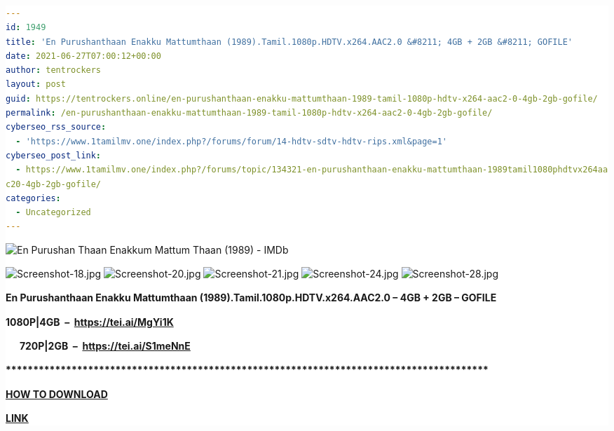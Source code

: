 ```yaml
---
id: 1949
title: 'En Purushanthaan Enakku Mattumthaan (1989).Tamil.1080p.HDTV.x264.AAC2.0 &#8211; 4GB + 2GB &#8211; GOFILE'
date: 2021-06-27T07:00:12+00:00
author: tentrockers
layout: post
guid: https://tentrockers.online/en-purushanthaan-enakku-mattumthaan-1989-tamil-1080p-hdtv-x264-aac2-0-4gb-2gb-gofile/
permalink: /en-purushanthaan-enakku-mattumthaan-1989-tamil-1080p-hdtv-x264-aac2-0-4gb-2gb-gofile/
cyberseo_rss_source:
  - 'https://www.1tamilmv.one/index.php?/forums/forum/14-hdtv-sdtv-hdtv-rips.xml&page=1'
cyberseo_post_link:
  - https://www.1tamilmv.one/index.php?/forums/topic/134321-en-purushanthaan-enakku-mattumthaan-1989tamil1080phdtvx264aac20-4gb-2gb-gofile/
categories:
  - Uncategorized
---
```

![En Purushan Thaan Enakkum Mattum Thaan (1989) - IMDb](https://m.media-amazon.com/images/M/MV5BODVlNDkyZDgtNDE3Yi00MTk1LThjYzgtMjM2NzVlNDE3YTJlXkEyXkFqcGdeQXVyMzMxMDUzNTk@._V1_.jpg) 

<img loading="lazy" alt="Screenshot-18.jpg" class="ipsImage" height="750" src="https://i.ibb.co/1vHMV4M/Screenshot-18.jpg" width="996" />  
<img loading="lazy" alt="Screenshot-20.jpg" class="ipsImage" height="750" src="https://i.ibb.co/Y2GvgvJ/Screenshot-20.jpg" width="993" />  
<img loading="lazy" alt="Screenshot-21.jpg" class="ipsImage" height="750" src="https://i.ibb.co/3YLDhtM/Screenshot-21.jpg" width="997" />  
<img loading="lazy" alt="Screenshot-24.jpg" class="ipsImage" height="750" src="https://i.ibb.co/tqgN0HX/Screenshot-24.jpg" width="992" />  
<img loading="lazy" alt="Screenshot-28.jpg" class="ipsImage" height="750" src="https://i.ibb.co/8gPg0sS/Screenshot-28.jpg" width="996" /> 

<span><span><strong>En Purushanthaan Enakku Mattumthaan (1989).Tamil.1080p.HDTV.x264.AAC2.0 &#8211; 4GB + 2GB &#8211; GOFILE</strong></span></span> 

<span><span><strong>1080P|4GB&nbsp; &#8211;&nbsp;&nbsp;</strong></span></span><span><strong><a href="https://tei.ai/MgYi1K" rel="external nofollow"><span>https://tei.ai/MgYi1K</span></a></strong></span> 

<span><span><strong>&nbsp; &nbsp; &nbsp; 720P|2GB&nbsp; &#8211;&nbsp;&nbsp;</strong></span></span><span><strong><a href="https://tei.ai/S1meNnE" rel="external nofollow"><span>https://tei.ai/S1meNnE</span></a></strong></span> 

**<span><span>****************************************************************************************</span></span>** 

<u><span><span><strong>HOW TO DOWNLOAD</strong></span></span></u> 

<u><span><strong><a href="https://www.youtube.com/watch?v=Rm7tHliJauE&ab_channel=TelegramMovies" rel="external nofollow"><span>LINK</span></a></strong></span></u>